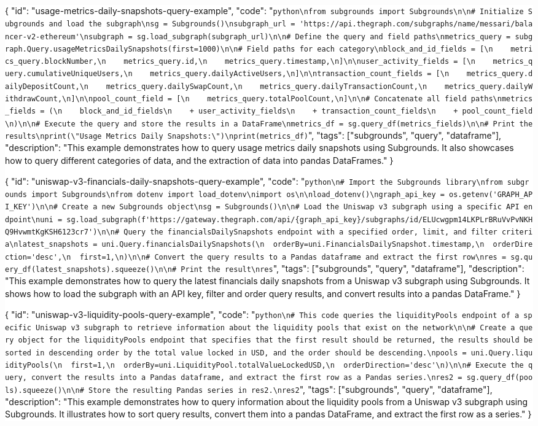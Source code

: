 {
    "id": "usage-metrics-daily-snapshots-query-example",
    "code": "```python\nfrom subgrounds import Subgrounds\n\n# Initialize Subgrounds and load the subgraph\nsg = Subgrounds()\nsubgraph_url = 'https://api.thegraph.com/subgraphs/name/messari/balancer-v2-ethereum'\nsubgraph = sg.load_subgraph(subgraph_url)\n\n# Define the query and field paths\nmetrics_query = subgraph.Query.usageMetricsDailySnapshots(first=1000)\n\n# Field paths for each category\nblock_and_id_fields = [\n    metrics_query.blockNumber,\n    metrics_query.id,\n    metrics_query.timestamp,\n]\n\nuser_activity_fields = [\n    metrics_query.cumulativeUniqueUsers,\n    metrics_query.dailyActiveUsers,\n]\n\ntransaction_count_fields = [\n    metrics_query.dailyDepositCount,\n    metrics_query.dailySwapCount,\n    metrics_query.dailyTransactionCount,\n    metrics_query.dailyWithdrawCount,\n]\n\npool_count_field = [\n    metrics_query.totalPoolCount,\n]\n\n# Concatenate all field paths\nmetrics_fields = (\n    block_and_id_fields\n    + user_activity_fields\n    + transaction_count_fields\n    + pool_count_field\n)\n\n# Execute the query and store the results in a DataFrame\nmetrics_df = sg.query_df(metrics_fields)\n\n# Print the results\nprint(\"Usage Metrics Daily Snapshots:\")\nprint(metrics_df)```",
    "tags": ["subgrounds", "query", "dataframe"],
    "description": "This example demonstrates how to query usage metrics daily snapshots using Subgrounds. It also showcases how to query different categories of data, and the extraction of data into pandas DataFrames."
}

{
    "id": "uniswap-v3-financials-daily-snapshots-query-example",
    "code": "```python\n# Import the Subgrounds library\nfrom subgrounds import Subgrounds\nfrom dotenv import load_dotenv\nimport os\n\nload_dotenv()\ngraph_api_key = os.getenv('GRAPH_API_KEY')\n\n# Create a new Subgrounds object\nsg = Subgrounds()\n\n# Load the Uniswap v3 subgraph using a specific API endpoint\nuni = sg.load_subgraph(f'https://gateway.thegraph.com/api/{graph_api_key}/subgraphs/id/ELUcwgpm14LKPLrBRuVvPvNKHQ9HvwmtKgKSH6123cr7')\n\n# Query the financialsDailySnapshots endpoint with a specified order, limit, and filter criteria\nlatest_snapshots = uni.Query.financialsDailySnapshots(\n  orderBy=uni.FinancialsDailySnapshot.timestamp,\n  orderDirection='desc',\n  first=1,\n)\n\n# Convert the query results to a Pandas dataframe and extract the first row\nres = sg.query_df(latest_snapshots).squeeze()\n\n# Print the result\nres```",
    "tags": ["subgrounds", "query", "dataframe"],
    "description": "This example demonstrates how to query the latest financials daily snapshots from a Uniswap v3 subgraph using Subgrounds. It shows how to load the subgraph with an API key, filter and order query results, and convert results into a pandas DataFrame."
}

{
    "id": "uniswap-v3-liquidity-pools-query-example",
    "code": "```python\n# This code queries the liquidityPools endpoint of a specific Uniswap v3 subgraph to retrieve information about the liquidity pools that exist on the network\n\n# Create a query object for the liquidityPools endpoint that specifies that the first result should be returned, the results should be sorted in descending order by the total value locked in USD, and the order should be descending.\npools = uni.Query.liquidityPools(\n  first=1,\n  orderBy=uni.LiquidityPool.totalValueLockedUSD,\n  orderDirection='desc'\n)\n\n# Execute the query, convert the results into a Pandas dataframe, and extract the first row as a Pandas series.\nres2 = sg.query_df(pools).squeeze()\n\n# Store the resulting Pandas series in res2.\nres2```",
    "tags": ["subgrounds", "query", "dataframe"],
    "description": "This example demonstrates how to query information about the liquidity pools from a Uniswap v3 subgraph using Subgrounds. It illustrates how to sort query results, convert them into a pandas DataFrame, and extract the first row as a series."
}
